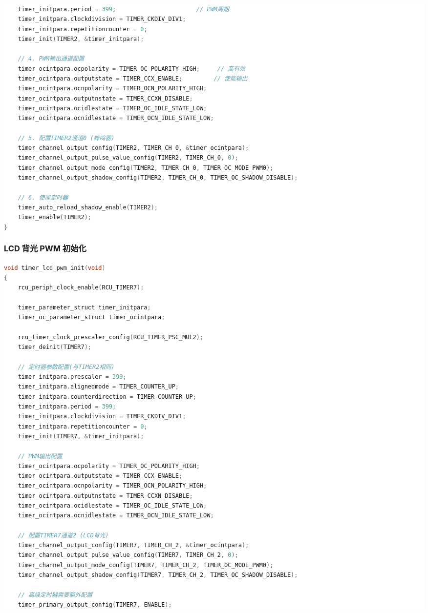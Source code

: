 ```c
    timer_initpara.period = 399;                       // PWM周期
    timer_initpara.clockdivision = TIMER_CKDIV_DIV1;
    timer_initpara.repetitioncounter = 0;
    timer_init(TIMER2, &timer_initpara);

    // 4. PWM输出通道配置
    timer_ocintpara.ocpolarity = TIMER_OC_POLARITY_HIGH;     // 高有效
    timer_ocintpara.outputstate = TIMER_CCX_ENABLE;         // 使能输出
    timer_ocintpara.ocnpolarity = TIMER_OCN_POLARITY_HIGH;
    timer_ocintpara.outputnstate = TIMER_CCXN_DISABLE;
    timer_ocintpara.ocidlestate = TIMER_OC_IDLE_STATE_LOW;
    timer_ocintpara.ocnidlestate = TIMER_OCN_IDLE_STATE_LOW;

    // 5. 配置TIMER2通道0 (蜂鸣器)
    timer_channel_output_config(TIMER2, TIMER_CH_0, &timer_ocintpara);
    timer_channel_output_pulse_value_config(TIMER2, TIMER_CH_0, 0);
    timer_channel_output_mode_config(TIMER2, TIMER_CH_0, TIMER_OC_MODE_PWM0);
    timer_channel_output_shadow_config(TIMER2, TIMER_CH_0, TIMER_OC_SHADOW_DISABLE);

    // 6. 使能定时器
    timer_auto_reload_shadow_enable(TIMER2);
    timer_enable(TIMER2);
}
```

### LCD 背光 PWM 初始化

```c
void timer_lcd_pwm_init(void)
{
    rcu_periph_clock_enable(RCU_TIMER7);

    timer_parameter_struct timer_initpara;
    timer_oc_parameter_struct timer_ocintpara;

    rcu_timer_clock_prescaler_config(RCU_TIMER_PSC_MUL2);
    timer_deinit(TIMER7);

    // 定时器参数配置(与TIMER2相同)
    timer_initpara.prescaler = 399;
    timer_initpara.alignedmode = TIMER_COUNTER_UP;
    timer_initpara.counterdirection = TIMER_COUNTER_UP;
    timer_initpara.period = 399;
    timer_initpara.clockdivision = TIMER_CKDIV_DIV1;
    timer_initpara.repetitioncounter = 0;
    timer_init(TIMER7, &timer_initpara);

    // PWM输出配置
    timer_ocintpara.ocpolarity = TIMER_OC_POLARITY_HIGH;
    timer_ocintpara.outputstate = TIMER_CCX_ENABLE;
    timer_ocintpara.ocnpolarity = TIMER_OCN_POLARITY_HIGH;
    timer_ocintpara.outputnstate = TIMER_CCXN_DISABLE;
    timer_ocintpara.ocidlestate = TIMER_OC_IDLE_STATE_LOW;
    timer_ocintpara.ocnidlestate = TIMER_OCN_IDLE_STATE_LOW;

    // 配置TIMER7通道2 (LCD背光)
    timer_channel_output_config(TIMER7, TIMER_CH_2, &timer_ocintpara);
    timer_channel_output_pulse_value_config(TIMER7, TIMER_CH_2, 0);
    timer_channel_output_mode_config(TIMER7, TIMER_CH_2, TIMER_OC_MODE_PWM0);
    timer_channel_output_shadow_config(TIMER7, TIMER_CH_2, TIMER_OC_SHADOW_DISABLE);

    // 高级定时器需要额外配置
    timer_primary_output_config(TIMER7, ENABLE);
```